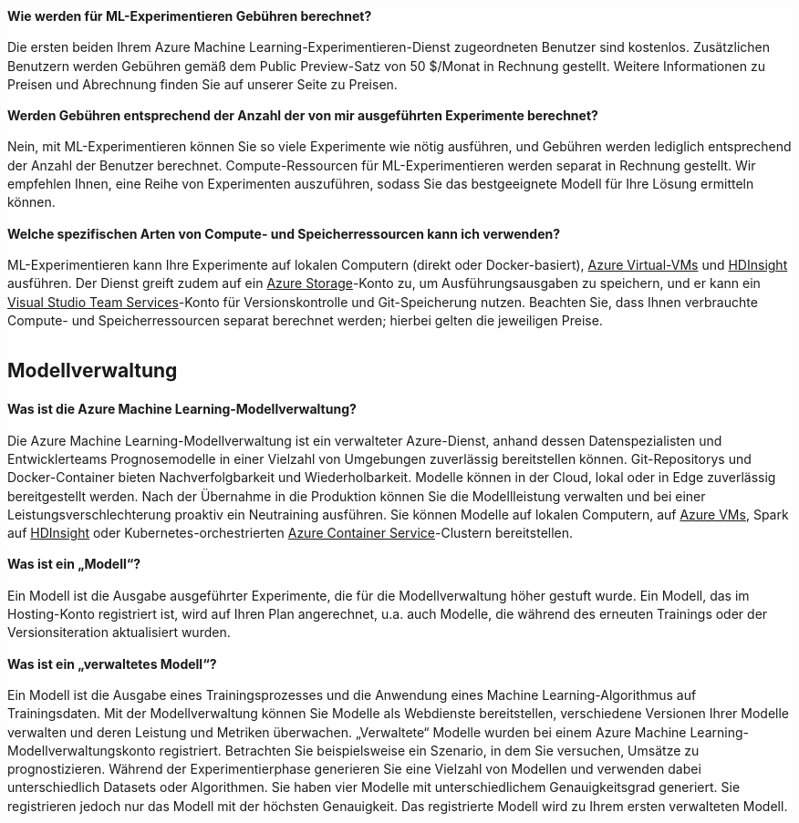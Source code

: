 **Wie werden für ML-Experimentieren Gebühren berechnet?**

Die ersten beiden Ihrem Azure Machine Learning-Experimentieren-Dienst zugeordneten Benutzer sind kostenlos. Zusätzlichen Benutzern werden Gebühren gemäß dem Public Preview-Satz von 50 $/Monat in Rechnung gestellt. Weitere Informationen zu Preisen und Abrechnung finden Sie auf unserer Seite zu Preisen.

**Werden Gebühren entsprechend der Anzahl der von mir ausgeführten Experimente berechnet?**

Nein, mit ML-Experimentieren können Sie so viele Experimente wie nötig ausführen, und Gebühren werden lediglich entsprechend der Anzahl der Benutzer berechnet. Compute-Ressourcen für ML-Experimentieren werden separat in Rechnung gestellt. Wir empfehlen Ihnen, eine Reihe von Experimenten auszuführen, sodass Sie das bestgeeignete Modell für Ihre Lösung ermitteln können.   

**Welche spezifischen Arten von Compute- und Speicherressourcen kann ich verwenden?**

ML-Experimentieren kann Ihre Experimente auf lokalen Computern (direkt oder Docker-basiert), [Azure Virtual-VMs](https://azure.microsoft.com/services/virtual-machines/) und [HDInsight](https://azure.microsoft.com/services/hdinsight/) ausführen. Der Dienst greift zudem auf ein [Azure Storage](https://azure.microsoft.com/services/storage/)-Konto zu, um Ausführungsausgaben zu speichern, und er kann ein [Visual Studio Team Services](https://azure.microsoft.com/services/visual-studio-team-services/)-Konto für Versionskontrolle und Git-Speicherung nutzen. Beachten Sie, dass Ihnen verbrauchte Compute- und Speicherressourcen separat berechnet werden; hierbei gelten die jeweiligen Preise.  


## <a name="model-management"></a>Modellverwaltung

**Was ist die Azure Machine Learning-Modellverwaltung?**

Die Azure Machine Learning-Modellverwaltung ist ein verwalteter Azure-Dienst, anhand dessen Datenspezialisten und Entwicklerteams Prognosemodelle in einer Vielzahl von Umgebungen zuverlässig bereitstellen können. Git-Repositorys und Docker-Container bieten Nachverfolgbarkeit und Wiederholbarkeit. Modelle können in der Cloud, lokal oder in Edge zuverlässig bereitgestellt werden. Nach der Übernahme in die Produktion können Sie die Modellleistung verwalten und bei einer Leistungsverschlechterung proaktiv ein Neutraining ausführen. Sie können Modelle auf lokalen Computern, auf [Azure VMs](https://azure.microsoft.com/services/virtual-machines/), Spark auf [HDInsight](https://azure.microsoft.com/services/hdinsight/) oder Kubernetes-orchestrierten [Azure Container Service](https://azure.microsoft.com/services/container-service/)-Clustern bereitstellen.  

**Was ist ein „Modell“?**

Ein Modell ist die Ausgabe ausgeführter Experimente, die für die Modellverwaltung höher gestuft wurde. Ein Modell, das im Hosting-Konto registriert ist, wird auf Ihren Plan angerechnet, u.a. auch Modelle, die während des erneuten Trainings oder der Versionsiteration aktualisiert wurden.

**Was ist ein „verwaltetes Modell“?**

Ein Modell ist die Ausgabe eines Trainingsprozesses und die Anwendung eines Machine Learning-Algorithmus auf Trainingsdaten. Mit der Modellverwaltung können Sie Modelle als Webdienste bereitstellen, verschiedene Versionen Ihrer Modelle verwalten und deren Leistung und Metriken überwachen. „Verwaltete“ Modelle wurden bei einem Azure Machine Learning-Modellverwaltungskonto registriert. Betrachten Sie beispielsweise ein Szenario, in dem Sie versuchen, Umsätze zu prognostizieren. Während der Experimentierphase generieren Sie eine Vielzahl von Modellen und verwenden dabei unterschiedlich Datasets oder Algorithmen. Sie haben vier Modelle mit unterschiedlichem Genauigkeitsgrad generiert. Sie registrieren jedoch nur das Modell mit der höchsten Genauigkeit. Das registrierte Modell wird zu Ihrem ersten verwalteten Modell.
 